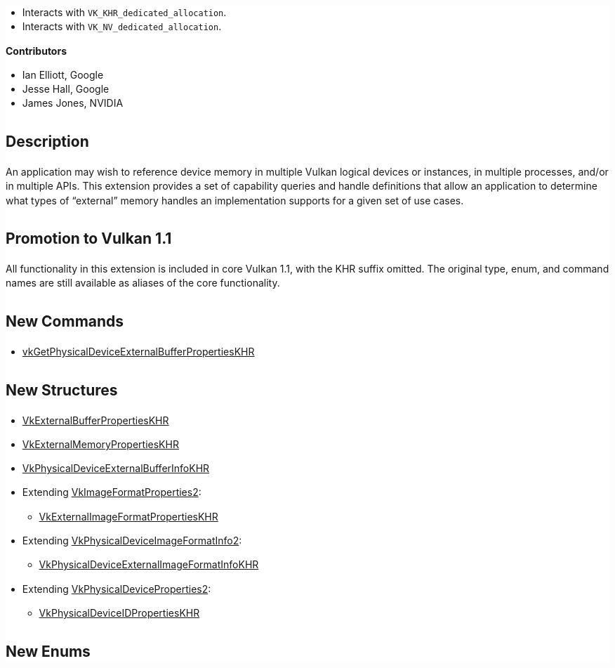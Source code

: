 - Interacts with `VK_KHR_dedicated_allocation`.
- Interacts with `VK_NV_dedicated_allocation`.

**Contributors**

- Ian Elliott, Google
- Jesse Hall, Google
- James Jones, NVIDIA

## [](#_description)Description

An application may wish to reference device memory in multiple Vulkan logical devices or instances, in multiple processes, and/or in multiple APIs. This extension provides a set of capability queries and handle definitions that allow an application to determine what types of “external” memory handles an implementation supports for a given set of use cases.

## [](#_promotion_to_vulkan_1_1)Promotion to Vulkan 1.1

All functionality in this extension is included in core Vulkan 1.1, with the KHR suffix omitted. The original type, enum, and command names are still available as aliases of the core functionality.

## [](#_new_commands)New Commands

- [vkGetPhysicalDeviceExternalBufferPropertiesKHR](https://registry.khronos.org/vulkan/specs/latest/man/html/vkGetPhysicalDeviceExternalBufferPropertiesKHR.html)

## [](#_new_structures)New Structures

- [VkExternalBufferPropertiesKHR](https://registry.khronos.org/vulkan/specs/latest/man/html/VkExternalBufferPropertiesKHR.html)
- [VkExternalMemoryPropertiesKHR](https://registry.khronos.org/vulkan/specs/latest/man/html/VkExternalMemoryPropertiesKHR.html)
- [VkPhysicalDeviceExternalBufferInfoKHR](https://registry.khronos.org/vulkan/specs/latest/man/html/VkPhysicalDeviceExternalBufferInfoKHR.html)
- Extending [VkImageFormatProperties2](https://registry.khronos.org/vulkan/specs/latest/man/html/VkImageFormatProperties2.html):
  
  - [VkExternalImageFormatPropertiesKHR](https://registry.khronos.org/vulkan/specs/latest/man/html/VkExternalImageFormatPropertiesKHR.html)
- Extending [VkPhysicalDeviceImageFormatInfo2](https://registry.khronos.org/vulkan/specs/latest/man/html/VkPhysicalDeviceImageFormatInfo2.html):
  
  - [VkPhysicalDeviceExternalImageFormatInfoKHR](https://registry.khronos.org/vulkan/specs/latest/man/html/VkPhysicalDeviceExternalImageFormatInfoKHR.html)
- Extending [VkPhysicalDeviceProperties2](https://registry.khronos.org/vulkan/specs/latest/man/html/VkPhysicalDeviceProperties2.html):
  
  - [VkPhysicalDeviceIDPropertiesKHR](https://registry.khronos.org/vulkan/specs/latest/man/html/VkPhysicalDeviceIDPropertiesKHR.html)

## [](#_new_enums)New Enums
